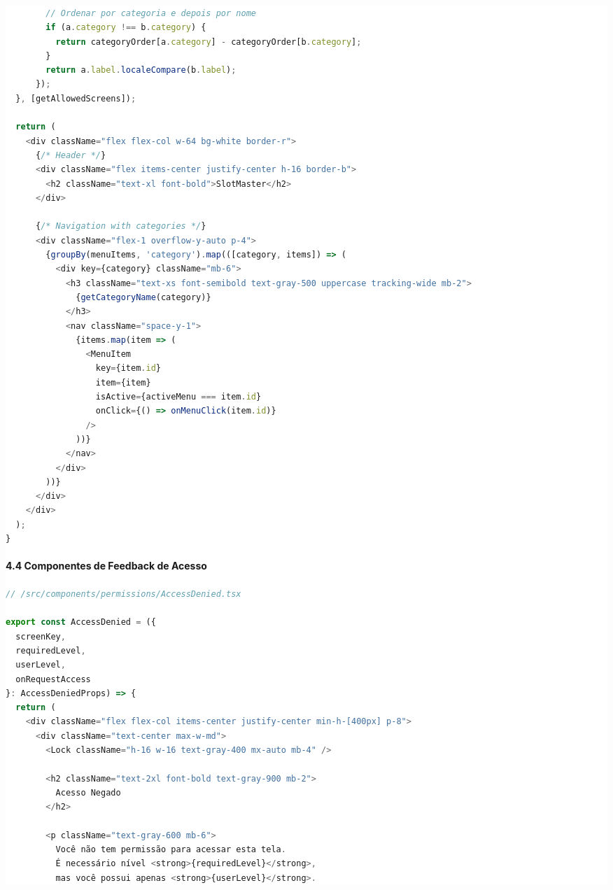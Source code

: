 ```typescript
        // Ordenar por categoria e depois por nome
        if (a.category !== b.category) {
          return categoryOrder[a.category] - categoryOrder[b.category];
        }
        return a.label.localeCompare(b.label);
      });
  }, [getAllowedScreens]);

  return (
    <div className="flex flex-col w-64 bg-white border-r">
      {/* Header */}
      <div className="flex items-center justify-center h-16 border-b">
        <h2 className="text-xl font-bold">SlotMaster</h2>
      </div>
      
      {/* Navigation with categories */}
      <div className="flex-1 overflow-y-auto p-4">
        {groupBy(menuItems, 'category').map(([category, items]) => (
          <div key={category} className="mb-6">
            <h3 className="text-xs font-semibold text-gray-500 uppercase tracking-wide mb-2">
              {getCategoryName(category)}
            </h3>
            <nav className="space-y-1">
              {items.map(item => (
                <MenuItem 
                  key={item.id}
                  item={item}
                  isActive={activeMenu === item.id}
                  onClick={() => onMenuClick(item.id)}
                />
              ))}
            </nav>
          </div>
        ))}
      </div>
    </div>
  );
}
```

#### 4.4 Componentes de Feedback de Acesso
```typescript
// /src/components/permissions/AccessDenied.tsx

export const AccessDenied = ({ 
  screenKey, 
  requiredLevel, 
  userLevel,
  onRequestAccess 
}: AccessDeniedProps) => {
  return (
    <div className="flex flex-col items-center justify-center min-h-[400px] p-8">
      <div className="text-center max-w-md">
        <Lock className="h-16 w-16 text-gray-400 mx-auto mb-4" />
        
        <h2 className="text-2xl font-bold text-gray-900 mb-2">
          Acesso Negado
        </h2>
        
        <p className="text-gray-600 mb-6">
          Você não tem permissão para acessar esta tela. 
          É necessário nível <strong>{requiredLevel}</strong>, 
          mas você possui apenas <strong>{userLevel}</strong>.
```